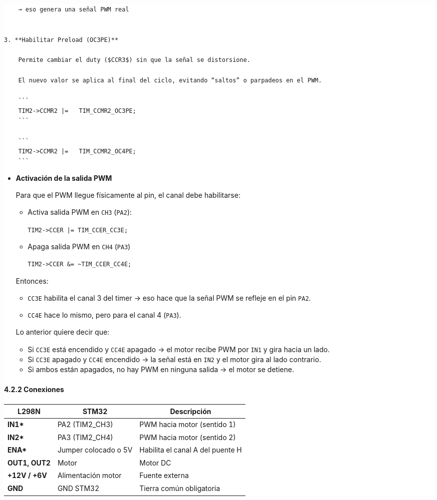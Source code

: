         → eso genera una señal PWM real


    3. **Habilitar Preload (OC3PE)**

        Permite cambiar el duty ($CCR3$) sin que la señal se distorsione.

        El nuevo valor se aplica al final del ciclo, evitando “saltos” o parpadeos en el PWM.

        ```
        TIM2->CCMR2 |=   TIM_CCMR2_OC3PE;
        ```

        ```
        TIM2->CCMR2 |=   TIM_CCMR2_OC4PE;
        ```

* **Activación de la salida PWM**

    Para que el PWM llegue físicamente al pin, el canal debe habilitarse:

    * Activa salida PWM en ```CH3``` (```PA2```):
        ```
        TIM2->CCER |= TIM_CCER_CC3E;  
        ``` 
    
    * Apaga salida PWM en ```CH4``` (```PA3```)
        ```
        TIM2->CCER &= ~TIM_CCER_CC4E;  
        ```

    Entonces:

    * ```CC3E``` habilita el canal $3$ del timer → eso hace que la señal PWM se refleje en el pin ```PA2```.

    * ```CC4E``` hace lo mismo, pero para el canal $4$ (```PA3```).

    Lo anterior quiere decir que:

    * Si ```CC3E``` está encendido y ```CC4E``` apagado → el motor recibe PWM por ```IN1``` y gira hacia un lado.
    * Si ```CC3E``` apagado y ```CC4E``` encendido → la señal está en ```IN2``` y el motor gira al lado contrario.
    * Si ambos están apagados, no hay PWM en ninguna salida → el motor se detiene.

#### 4.2.2 Conexiones

| L298N          | STM32                | Descripción                      |
| -------------- | -------------------- | -------------------------------- |
| **IN1\***        | PA2 (TIM2_CH3)       | PWM hacia motor (sentido 1)      |
| **IN2\***        | PA3 (TIM2_CH4)       | PWM hacia motor (sentido 2)      |
| **ENA\***        | Jumper colocado o 5V | Habilita el canal A del puente H |      |
| **OUT1, OUT2** | Motor                | Motor DC                         |
| **+12V / +6V** | Alimentación motor   | Fuente externa                   |
| **GND**        | GND STM32            | Tierra común obligatoria
